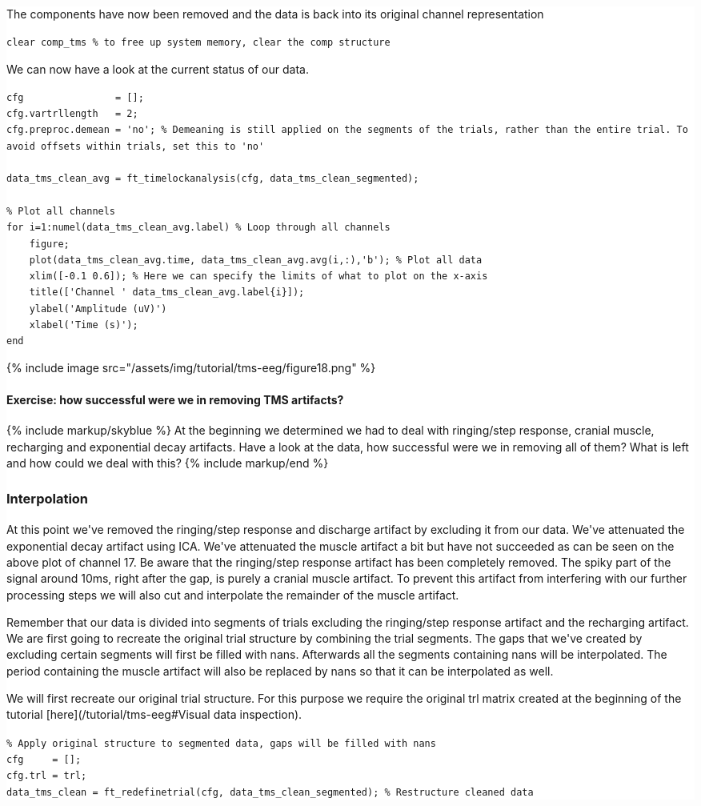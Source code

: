 The components have now been removed and the data is back into its original channel representation

    clear comp_tms % to free up system memory, clear the comp structure

We can now have a look at the current status of our data.

    cfg                = [];
    cfg.vartrllength   = 2;
    cfg.preproc.demean = 'no'; % Demeaning is still applied on the segments of the trials, rather than the entire trial. To avoid offsets within trials, set this to 'no'

    data_tms_clean_avg = ft_timelockanalysis(cfg, data_tms_clean_segmented);

    % Plot all channels
    for i=1:numel(data_tms_clean_avg.label) % Loop through all channels
        figure;
        plot(data_tms_clean_avg.time, data_tms_clean_avg.avg(i,:),'b'); % Plot all data
        xlim([-0.1 0.6]); % Here we can specify the limits of what to plot on the x-axis
        title(['Channel ' data_tms_clean_avg.label{i}]);
        ylabel('Amplitude (uV)')
        xlabel('Time (s)');
    end

{% include image src="/assets/img/tutorial/tms-eeg/figure18.png" %}

#### Exercise: how successful were we in removing TMS artifacts?

{% include markup/skyblue %}
At the beginning we determined we had to deal with ringing/step response, cranial muscle, recharging and exponential decay artifacts. Have a look at the data, how successful were we in removing all of them? What is left and how could we deal with this?
{% include markup/end %}

### Interpolation

At this point we've removed the ringing/step response and discharge artifact by excluding it from our data. We've attenuated the exponential decay artifact using ICA. We've attenuated the muscle artifact a bit but have not succeeded as can be seen on the above plot of channel 17. Be aware that the ringing/step response artifact has been completely removed. The spiky part of the signal around 10ms, right after the gap, is purely a cranial muscle artifact. To prevent this artifact from interfering with our further processing steps we will also cut and interpolate the remainder of the muscle artifact.

Remember that our data is divided into segments of trials excluding the ringing/step response artifact and the recharging artifact. We are first going to recreate the original trial structure by combining the trial segments. The gaps that we've created by excluding certain segments will first be filled with nans. Afterwards all the segments containing nans will be interpolated. The period containing the muscle artifact will also be replaced by nans so that it can be interpolated as well.

We will first recreate our original trial structure. For this purpose we require the original trl matrix created at the beginning of the tutorial [here](/tutorial/tms-eeg#Visual data inspection).

    % Apply original structure to segmented data, gaps will be filled with nans
    cfg     = [];
    cfg.trl = trl;
    data_tms_clean = ft_redefinetrial(cfg, data_tms_clean_segmented); % Restructure cleaned data
